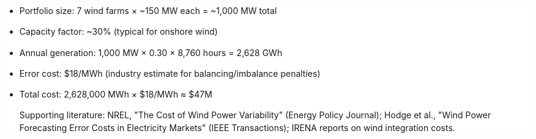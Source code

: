 [^1]: **Estimation basis for $47M annual cost of wind forecasting errors:**
- Portfolio size: 7 wind farms × ~150 MW each = ~1,000 MW total
- Capacity factor: ~30% (typical for onshore wind)
- Annual generation: 1,000 MW × 0.30 × 8,760 hours = 2,628 GWh
- Error cost: $18/MWh (industry estimate for balancing/imbalance penalties)
- Total cost: 2,628,000 MWh × $18/MWh ≈ $47M

    Supporting literature: NREL, "The Cost of Wind Power Variability" (Energy Policy Journal); Hodge et al., "Wind Power Forecasting Error Costs in Electricity Markets" (IEEE Transactions); IRENA reports on wind integration costs.

[^2]: **Expected Impact Calculations:**

    **Environmental (12,000 tons CO₂ reduction annually):**
    - Wind farm capacity: 150 MW × 30% capacity factor × 8,760 hours = 394,200 MWh/year
    - CO₂ displaced: 394,200 MWh × 0.6 tons CO₂/MWh = 236,520 tons CO₂/year
    - Forecasting improvement reduces fossil backup by 5%: 236,520 × 5% ≈ 12,000 tons CO₂

    **Economic ($1.8M cost savings per wind farm per year):**
    - Annual generation: 394,200 MWh/year
    - Forecast error cost: $12/MWh (industry benchmark)
    - Total error cost: 394,200 × $12 = $4.73M/year
    - 35% improvement from better forecasting: $4.73M × 35% ≈ $1.8M savings

    **Operational (15% higher renewable penetration):**
    - Industry studies show 0.3-0.5% renewable penetration increase per 1% forecast accuracy improvement
    - Target 30-40% accuracy improvement enables 9-20% higher penetration
    - Conservative estimate: 15% increase

    | Impact Assumption | Benchmark | Source |
    |------------------|-----------|---------|
    | CO₂ emissions displaced | 0.4-1.0 tons CO₂/MWh | EPA Emission Factors |
    | Fossil backup reduction | 3-8% from improved forecasting | NREL Wind Forecasting Improvement Project |
    | Forecast error cost | $5-$20/MWh | Hodge et al. (2012), IEEE Transactions |
    | Accuracy improvement potential | 20-40% over baseline | NREL WFIP Final Report |
    | Renewable penetration increase | 0.3-0.5% per 1% accuracy gain | IRENA Innovation Brief (2019) |
